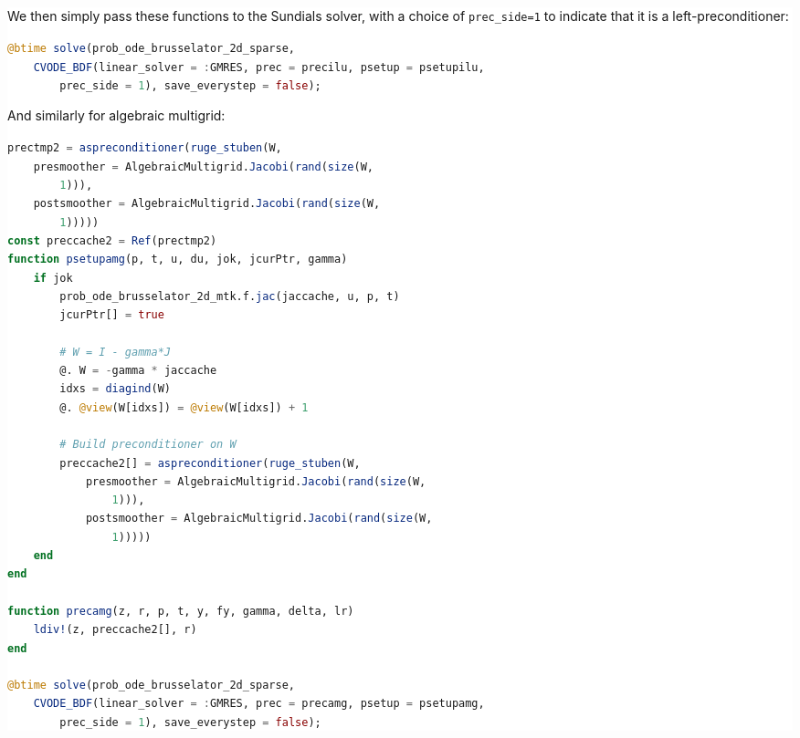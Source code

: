 We then simply pass these functions to the Sundials solver, with a choice of
`prec_side=1` to indicate that it is a left-preconditioner:

```julia
@btime solve(prob_ode_brusselator_2d_sparse,
    CVODE_BDF(linear_solver = :GMRES, prec = precilu, psetup = psetupilu,
        prec_side = 1), save_everystep = false);
```

And similarly for algebraic multigrid:

```julia
prectmp2 = aspreconditioner(ruge_stuben(W,
    presmoother = AlgebraicMultigrid.Jacobi(rand(size(W,
        1))),
    postsmoother = AlgebraicMultigrid.Jacobi(rand(size(W,
        1)))))
const preccache2 = Ref(prectmp2)
function psetupamg(p, t, u, du, jok, jcurPtr, gamma)
    if jok
        prob_ode_brusselator_2d_mtk.f.jac(jaccache, u, p, t)
        jcurPtr[] = true

        # W = I - gamma*J
        @. W = -gamma * jaccache
        idxs = diagind(W)
        @. @view(W[idxs]) = @view(W[idxs]) + 1

        # Build preconditioner on W
        preccache2[] = aspreconditioner(ruge_stuben(W,
            presmoother = AlgebraicMultigrid.Jacobi(rand(size(W,
                1))),
            postsmoother = AlgebraicMultigrid.Jacobi(rand(size(W,
                1)))))
    end
end

function precamg(z, r, p, t, y, fy, gamma, delta, lr)
    ldiv!(z, preccache2[], r)
end

@btime solve(prob_ode_brusselator_2d_sparse,
    CVODE_BDF(linear_solver = :GMRES, prec = precamg, psetup = psetupamg,
        prec_side = 1), save_everystep = false);
```
